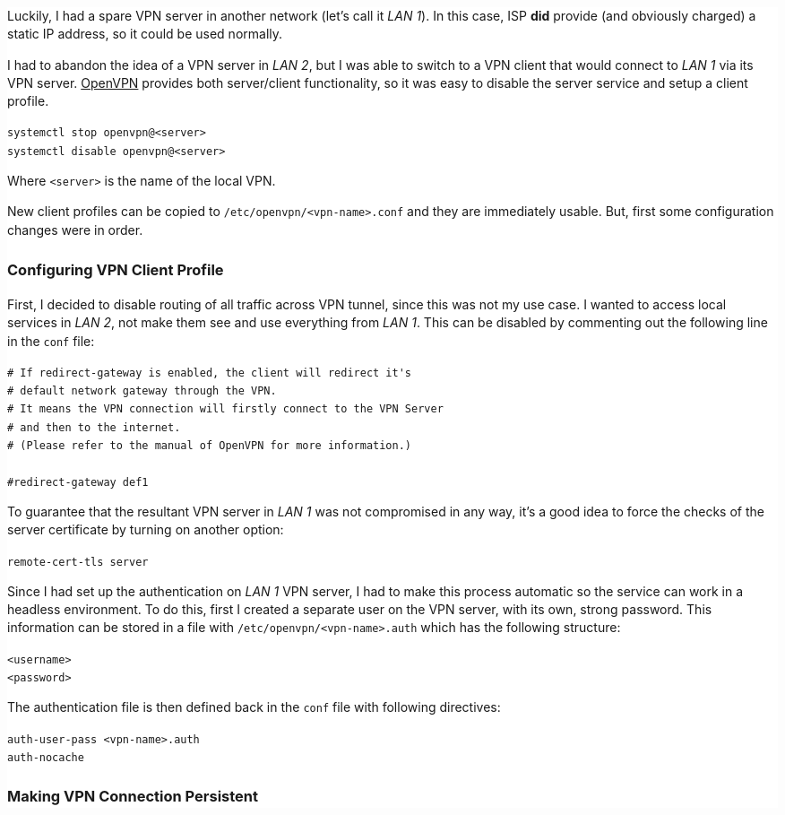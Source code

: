 Luckily, I had a spare VPN server in another network (let’s call it _LAN 1_). In this case, ISP **did** provide (and obviously charged) a static IP address, so it could be used normally.

I had to abandon the idea of a VPN server in _LAN 2_, but I was able to switch to a VPN client that would connect to _LAN 1_ via its VPN server. [OpenVPN] provides both server/client functionality, so it was easy to disable the server service and setup a client profile.

```shell
systemctl stop openvpn@<server>
systemctl disable openvpn@<server>
```

Where `<server>` is the name of the local VPN.

New client profiles can be copied to `/etc/openvpn/<vpn-name>.conf` and they are immediately usable. But, first some configuration changes were in order.

### Configuring VPN Client Profile

First, I decided to disable routing of all traffic across VPN tunnel, since this was not my use case. I wanted to access local services in _LAN 2_, not make them see and use everything from _LAN 1_. This can be disabled by commenting out the following line in the `conf` file:

```
# If redirect-gateway is enabled, the client will redirect it's
# default network gateway through the VPN.
# It means the VPN connection will firstly connect to the VPN Server
# and then to the internet.
# (Please refer to the manual of OpenVPN for more information.)

#redirect-gateway def1
```

To guarantee that the resultant VPN server in _LAN 1_ was not compromised in any way, it’s a good idea to force the checks of the server certificate by turning on another option:

```
remote-cert-tls server
```

Since I had set up the authentication on _LAN 1_ VPN server, I had to make this process automatic so the service can work in a headless environment. To do this, first I created a separate user on the VPN server, with its own, strong password. This information can be stored in a file with `/etc/openvpn/<vpn-name>.auth` which has the following structure:

```
<username>
<password>
```

The authentication file is then defined back in the `conf` file with following directives:

```
auth-user-pass <vpn-name>.auth
auth-nocache
```

### Making VPN Connection Persistent


[Wikipedia]: https://en.wikipedia.org/wiki/Carrier-grade_NAT
[OpenVPN]: https://openvpn.net/